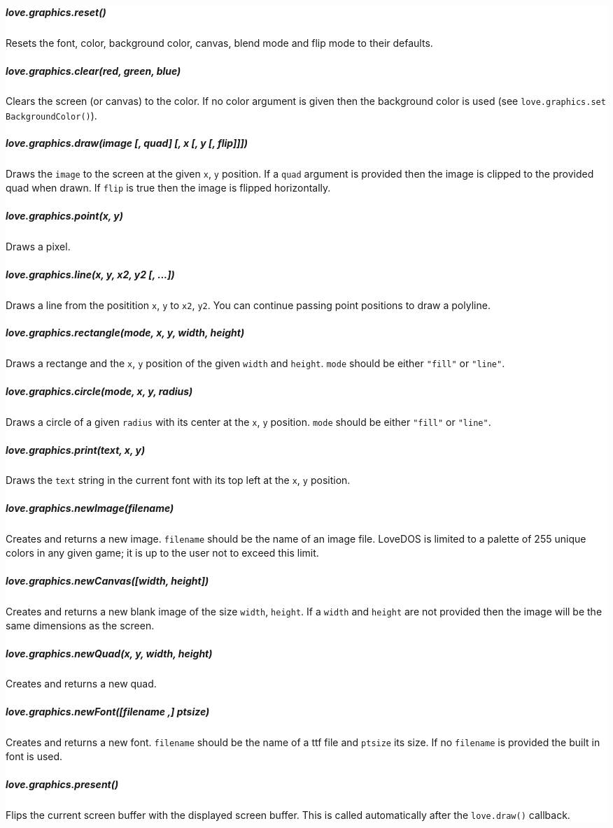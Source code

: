 ##### love.graphics.reset()
Resets the font, color, background color, canvas, blend mode and flip mode to
their defaults.

##### love.graphics.clear(red, green, blue)
Clears the screen (or canvas) to the color. If no color argument is given
then the background color is used (see `love.graphics.setBackgroundColor()`).

##### love.graphics.draw(image [, quad] [, x [, y [, flip]]])
Draws the `image` to the screen at the given `x`, `y` position. If a `quad`
argument is provided then the image is clipped to the provided quad when drawn.
If `flip` is true then the image is flipped horizontally.

##### love.graphics.point(x, y)
Draws a pixel.

##### love.graphics.line(x, y, x2, y2 [, ...])
Draws a line from the positition `x`, `y` to `x2`, `y2`. You can continue
passing point positions to draw a polyline.

##### love.graphics.rectangle(mode, x, y, width, height)
Draws a rectange and the `x`, `y` position of the given `width` and `height`.
`mode` should be either `"fill"` or `"line"`.

##### love.graphics.circle(mode, x, y, radius)
Draws a circle of a given `radius` with its center at the `x`, `y` position.
`mode` should be either `"fill"` or `"line"`.

##### love.graphics.print(text, x, y)
Draws the `text` string in the current font with its top left at the `x`, `y`
position.

##### love.graphics.newImage(filename)
Creates and returns a new image. `filename` should be the name of an image file.
LoveDOS is limited to a palette of 255 unique colors in any given game; it is up
to the user not to exceed this limit.

##### love.graphics.newCanvas([width, height])
Creates and returns a new blank image of the size `width`, `height`. If a
`width` and `height` are not provided then the image will be the same
dimensions as the screen.

##### love.graphics.newQuad(x, y, width, height)
Creates and returns a new quad.

##### love.graphics.newFont([filename ,] ptsize)
Creates and returns a new font. `filename` should be the name of a ttf file and
`ptsize` its size. If no `filename` is provided the built in font is used.

##### love.graphics.present()
Flips the current screen buffer with the displayed screen buffer. This is
called automatically after the `love.draw()` callback.
